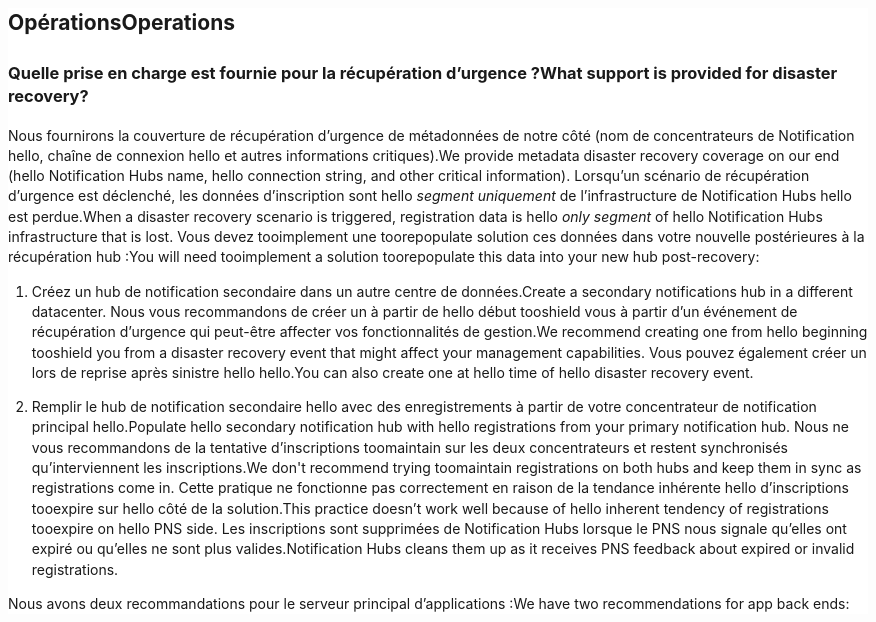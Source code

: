 ## <a name="operations"></a><span data-ttu-id="e467c-240">Opérations</span><span class="sxs-lookup"><span data-stu-id="e467c-240">Operations</span></span>
### <a name="what-support-is-provided-for-disaster-recovery"></a><span data-ttu-id="e467c-241">Quelle prise en charge est fournie pour la récupération d’urgence ?</span><span class="sxs-lookup"><span data-stu-id="e467c-241">What support is provided for disaster recovery?</span></span>
<span data-ttu-id="e467c-242">Nous fournirons la couverture de récupération d’urgence de métadonnées de notre côté (nom de concentrateurs de Notification hello, chaîne de connexion hello et autres informations critiques).</span><span class="sxs-lookup"><span data-stu-id="e467c-242">We provide metadata disaster recovery coverage on our end (hello Notification Hubs name, hello connection string, and other critical information).</span></span> <span data-ttu-id="e467c-243">Lorsqu’un scénario de récupération d’urgence est déclenché, les données d’inscription sont hello *segment uniquement* de l’infrastructure de Notification Hubs hello est perdue.</span><span class="sxs-lookup"><span data-stu-id="e467c-243">When a disaster recovery scenario is triggered, registration data is hello *only segment* of hello Notification Hubs infrastructure that is lost.</span></span> <span data-ttu-id="e467c-244">Vous devez tooimplement une toorepopulate solution ces données dans votre nouvelle postérieures à la récupération hub :</span><span class="sxs-lookup"><span data-stu-id="e467c-244">You will need tooimplement a solution toorepopulate this data into your new hub post-recovery:</span></span>

1. <span data-ttu-id="e467c-245">Créez un hub de notification secondaire dans un autre centre de données.</span><span class="sxs-lookup"><span data-stu-id="e467c-245">Create a secondary notifications hub in a different datacenter.</span></span> <span data-ttu-id="e467c-246">Nous vous recommandons de créer un à partir de hello début tooshield vous à partir d’un événement de récupération d’urgence qui peut-être affecter vos fonctionnalités de gestion.</span><span class="sxs-lookup"><span data-stu-id="e467c-246">We recommend creating one from hello beginning tooshield you from a disaster recovery event that might affect your management capabilities.</span></span> <span data-ttu-id="e467c-247">Vous pouvez également créer un lors de reprise après sinistre hello hello.</span><span class="sxs-lookup"><span data-stu-id="e467c-247">You can also create one at hello time of hello disaster recovery event.</span></span>

2. <span data-ttu-id="e467c-248">Remplir le hub de notification secondaire hello avec des enregistrements à partir de votre concentrateur de notification principal hello.</span><span class="sxs-lookup"><span data-stu-id="e467c-248">Populate hello secondary notification hub with hello registrations from your primary notification hub.</span></span> <span data-ttu-id="e467c-249">Nous ne vous recommandons de la tentative d’inscriptions toomaintain sur les deux concentrateurs et restent synchronisés qu’interviennent les inscriptions.</span><span class="sxs-lookup"><span data-stu-id="e467c-249">We don't recommend trying toomaintain registrations on both hubs and keep them in sync as registrations come in.</span></span> <span data-ttu-id="e467c-250">Cette pratique ne fonctionne pas correctement en raison de la tendance inhérente hello d’inscriptions tooexpire sur hello côté de la solution.</span><span class="sxs-lookup"><span data-stu-id="e467c-250">This practice doesn’t work well because of hello inherent tendency of registrations tooexpire on hello PNS side.</span></span> <span data-ttu-id="e467c-251">Les inscriptions sont supprimées de Notification Hubs lorsque le PNS nous signale qu’elles ont expiré ou qu’elles ne sont plus valides.</span><span class="sxs-lookup"><span data-stu-id="e467c-251">Notification Hubs cleans them up as it receives PNS feedback about expired or invalid registrations.</span></span>  

<span data-ttu-id="e467c-252">Nous avons deux recommandations pour le serveur principal d’applications :</span><span class="sxs-lookup"><span data-stu-id="e467c-252">We have two recommendations for app back ends:</span></span>
